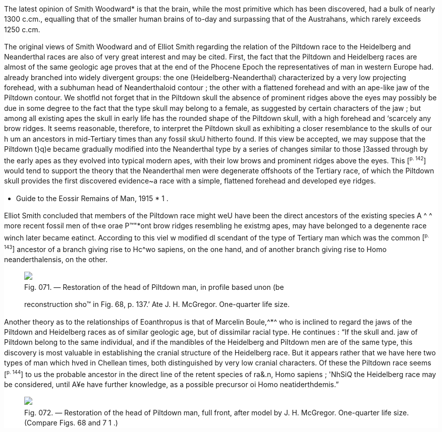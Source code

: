 The latest opinion of Smith Woodward* is that the brain, while the most primitive which has been discovered, had a bulk of nearly 1300 c.cm., equalling that of the smaller human brains of to-day and surpassing that of the Austrahans, which rarely exceeds 1250 c.cm. 

The original views of Smith Woodward and of Elliot Smith regarding the relation of the Piltdown race to the Heidelberg and Neanderthal races are also of very great interest and may be cited. First, the fact that the Piltdown and Heidelberg races are almost of the same geologic age proves that at the end of the Phocene Epoch the representatives of man in western Europe had. already branched into widely divergent groups: the one (Heidelberg-Neanderthal) characterized by a very low projecting forehead, with a subhuman head of Neanderthaloid contour ; the other with a flattened forehead and with an ape-like jaw of the Piltdown contour. We shotfld not forget that in the Piltdown skull the absence of prominent ridges above the eyes may possibly be due in some degree to the fact that the type skull may belong to a female, as suggested by certain characters of the jaw ; but among all existing apes the skull in early life has the rounded shape of the Piltdown skull, with a high forehead and ‘scarcely any brow ridges. It seems reasonable, therefore, to interpret the Piltdown skull as exhibiting a closer resemblance to the skulls of our h um an ancestors in mid-Tertiary times than any fossil skuU hitherto found. If this view be accepted, we may suppose that the Piltdown t}q)e became gradually modified into the Neanderthal type by a series of changes similar to those ]3assed through by the early apes as they evolved into typical modern apes, with their low brows and prominent ridges above the eyes. This <span id="p142">[<sup><small>p. 142</small></sup>]</span> would tend to support the theory that the Neanderthal men were degenerate offshoots of the Tertiary race, of which the Piltdown skull provides the first discovered evidence~a race with a simple, flattened forehead and developed eye ridges. 

* Guide to the Eossir Remains of Man, 1915 * 1 . 

 Elliot Smith concluded that members of the Piltdown race might weU have been the direct ancestors of the existing species A ^ ^ more recent fossil men of th«e orae P™"*ont brow ridges resembling he existmg apes, may have belonged to a degenente race winch later became eatinct. According to this viel w modified dl scendant of the type of Tertiary man which was the common <span id="p143">[<sup><small>p. 143</small></sup>]</span> ancestor of a branch giving rise to Hc^wo sapiens, on the one hand, and of another branch giving rise to Homo neanderthalensis, on the other. 

<figure id="Figure_071" class="image urantiapedia">
<img src="/image/book/Henry_Fairfield_Osborn/Men_of_the_Old_Stone_Age/Figure_071.jpg">
<figcaption>Fig. 071. — Restoration of the head of Piltdown man, in profile based unon (be 

reconstruction sho™ in Fig. 68, p. 137.’ Ate J. H. McGregor. One-quarter life size. </figcaption>
</figure>

Another theory as to the relationships of Eoanthropus is that of Marcelin Boule,^*^ who is inclined to regard the jaws of the Piltdown and Heidelberg races as of similar geologic age, but of dissimilar racial type. He continues : “If the skull and. jaw of Piltdown belong to the same individual, and if the mandibles of the Heidelberg and Piltdown men are of the same type, this discovery is most valuable in establishing the cranial structure of the Heidelberg race. But it appears rather that we have here two types of man which hved in Chellean times, both distinguished by very low cranial characters. Of these the Piltdown race seems <span id="p144">[<sup><small>p. 144</small></sup>]</span> to us the probable ancestor in the direct line of the retent species of ra&.n, Homo sapiens ; 'NhSiQ the Heidelberg race may be considered, until A¥e have further knowledge, as a possible precursor oi Homo neatiderthdemis.” 

<figure id="Figure_072" class="image urantiapedia">
<img src="/image/book/Henry_Fairfield_Osborn/Men_of_the_Old_Stone_Age/Figure_072.jpg">
<figcaption>Fig. 072. — Restoration of the head of Piltdown man, full front, after model by J. H. McGregor. One-quarter life size. (Compare Figs. 68 and 7 1 .) </figcaption>
</figure>
